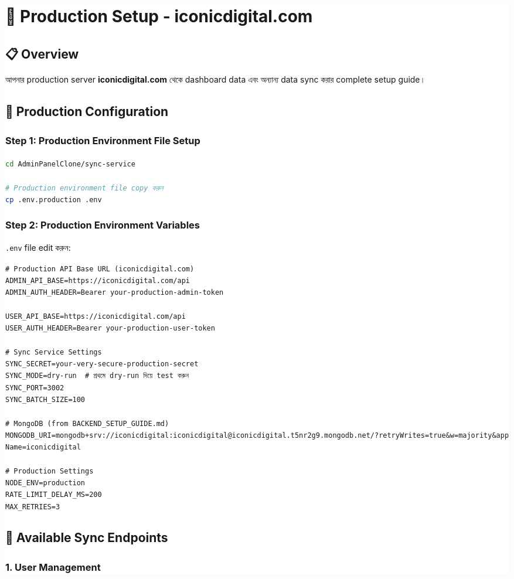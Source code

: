 # 🚀 Production Setup - iconicdigital.com

## 📋 Overview

আপনার production server **iconicdigital.com** থেকে dashboard data এবং অন্যান্য data sync করার complete setup guide।

## 🔧 Production Configuration

### Step 1: Production Environment File Setup

```bash
cd AdminPanelClone/sync-service

# Production environment file copy করুন
cp .env.production .env
```

### Step 2: Production Environment Variables

`.env` file edit করুন:

```env
# Production API Base URL (iconicdigital.com)
ADMIN_API_BASE=https://iconicdigital.com/api
ADMIN_AUTH_HEADER=Bearer your-production-admin-token

USER_API_BASE=https://iconicdigital.com/api
USER_AUTH_HEADER=Bearer your-production-user-token

# Sync Service Settings
SYNC_SECRET=your-very-secure-production-secret
SYNC_MODE=dry-run  # প্রথমে dry-run দিয়ে test করুন
SYNC_PORT=3002
SYNC_BATCH_SIZE=100

# MongoDB (from BACKEND_SETUP_GUIDE.md)
MONGODB_URI=mongodb+srv://iconicdigital:iconicdigital@iconicdigital.t5nr2g9.mongodb.net/?retryWrites=true&w=majority&appName=iconicdigital

# Production Settings
NODE_ENV=production
RATE_LIMIT_DELAY_MS=200
MAX_RETRIES=3
```

## 📡 Available Sync Endpoints

### 1. User Management
